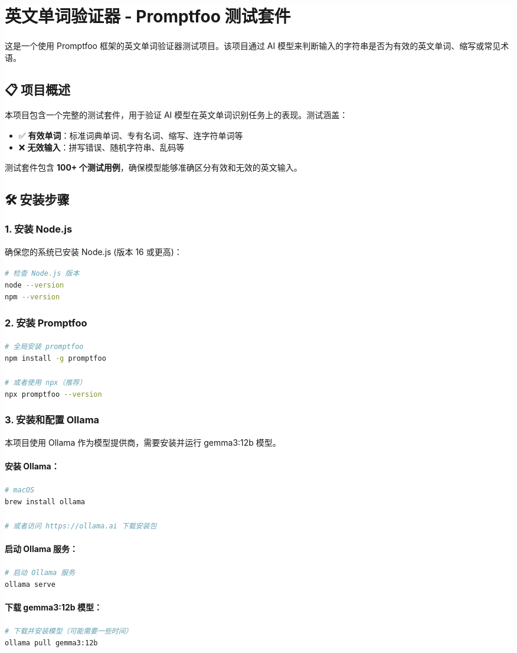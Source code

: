 # 英文单词验证器 - Promptfoo 测试套件

这是一个使用 Promptfoo 框架的英文单词验证器测试项目。该项目通过 AI 模型来判断输入的字符串是否为有效的英文单词、缩写或常见术语。

## 📋 项目概述

本项目包含一个完整的测试套件，用于验证 AI 模型在英文单词识别任务上的表现。测试涵盖：

- ✅ **有效单词**：标准词典单词、专有名词、缩写、连字符单词等
- ❌ **无效输入**：拼写错误、随机字符串、乱码等

测试套件包含 **100+ 个测试用例**，确保模型能够准确区分有效和无效的英文输入。

## 🛠️ 安装步骤

### 1. 安装 Node.js
确保您的系统已安装 Node.js (版本 16 或更高)：
```bash
# 检查 Node.js 版本
node --version
npm --version
```

### 2. 安装 Promptfoo
```bash
# 全局安装 promptfoo
npm install -g promptfoo

# 或者使用 npx（推荐）
npx promptfoo --version
```

### 3. 安装和配置 Ollama
本项目使用 Ollama 作为模型提供商，需要安装并运行 gemma3:12b 模型。

#### 安装 Ollama：
```bash
# macOS
brew install ollama

# 或者访问 https://ollama.ai 下载安装包
```

#### 启动 Ollama 服务：
```bash
# 启动 Ollama 服务
ollama serve
```

#### 下载 gemma3:12b 模型：
```bash
# 下载并安装模型（可能需要一些时间）
ollama pull gemma3:12b
```
